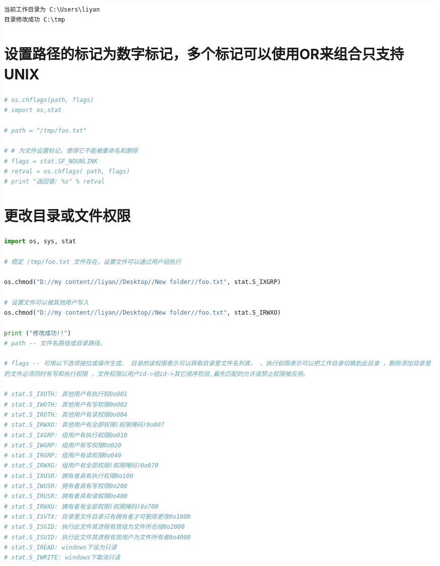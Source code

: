     当前工作目录为 C:\Users\liyan
    目录修改成功 C:\tmp
    

# 设置路径的标记为数字标记，多个标记可以使用OR来组合只支持UNIX


```python
# os.chflags(path, flags)
# import os,stat

# path = "/tmp/foo.txt"

# # 为文件设置标记，使得它不能被重命名和删除
# flags = stat.SF_NOUNLINK
# retval = os.chflags( path, flags)
# print "返回值: %s" % retval
```

# 更改目录或文件权限


```python
import os, sys, stat

# 假定 /tmp/foo.txt 文件存在，设置文件可以通过用户组执行

os.chmod("D://my content//liyan//Desktop//New folder//foo.txt", stat.S_IXGRP)

# 设置文件可以被其他用户写入
os.chmod("D://my content//liyan//Desktop//New folder//foo.txt", stat.S_IRWXO)

print ("修改成功!!")
# path -- 文件名路径或目录路径。

# flags -- 可用以下选项按位或操作生成， 目录的读权限表示可以获取目录里文件名列表， ，执行权限表示可以把工作目录切换到此目录 ，删除添加目录里的文件必须同时有写和执行权限 ，文件权限以用户id->组id->其它顺序检验,最先匹配的允许或禁止权限被应用。

# stat.S_IXOTH: 其他用户有执行权0o001
# stat.S_IWOTH: 其他用户有写权限0o002
# stat.S_IROTH: 其他用户有读权限0o004
# stat.S_IRWXO: 其他用户有全部权限(权限掩码)0o007
# stat.S_IXGRP: 组用户有执行权限0o010
# stat.S_IWGRP: 组用户有写权限0o020
# stat.S_IRGRP: 组用户有读权限0o040
# stat.S_IRWXG: 组用户有全部权限(权限掩码)0o070
# stat.S_IXUSR: 拥有者具有执行权限0o100
# stat.S_IWUSR: 拥有者具有写权限0o200
# stat.S_IRUSR: 拥有者具有读权限0o400
# stat.S_IRWXU: 拥有者有全部权限(权限掩码)0o700
# stat.S_ISVTX: 目录里文件目录只有拥有者才可删除更改0o1000
# stat.S_ISGID: 执行此文件其进程有效组为文件所在组0o2000
# stat.S_ISUID: 执行此文件其进程有效用户为文件所有者0o4000
# stat.S_IREAD: windows下设为只读
# stat.S_IWRITE: windows下取消只读
```
